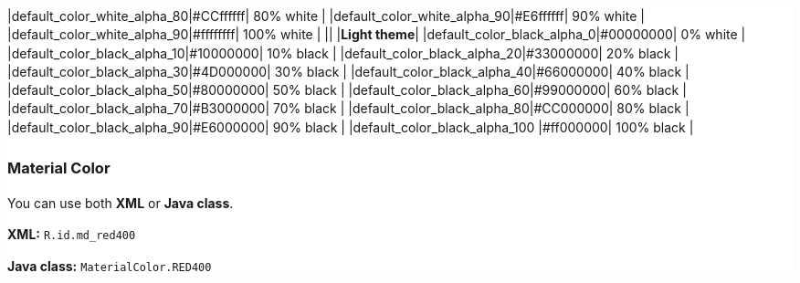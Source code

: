 |default_color_white_alpha_80|#CCffffff| 80% white |
|default_color_white_alpha_90|#E6ffffff| 90% white |
|default_color_white_alpha_90|#ffffffff| 100% white |
||
|**Light theme**|
|default_color_black_alpha_0|#00000000| 0% white |
|default_color_black_alpha_10|#10000000| 10% black |
|default_color_black_alpha_20|#33000000| 20% black |
|default_color_black_alpha_30|#4D000000| 30% black |
|default_color_black_alpha_40|#66000000| 40% black |
|default_color_black_alpha_50|#80000000| 50% black |
|default_color_black_alpha_60|#99000000| 60% black |
|default_color_black_alpha_70|#B3000000| 70% black |
|default_color_black_alpha_80|#CC000000| 80% black |
|default_color_black_alpha_90|#E6000000| 90% black |
|default_color_black_alpha_100 |#ff000000| 100% black |


### Material Color

You can use both **XML** or **Java class**.

 **XML:** ``` R.id.md_red400 ```

 **Java class:** ``` MaterialColor.RED400 ```


